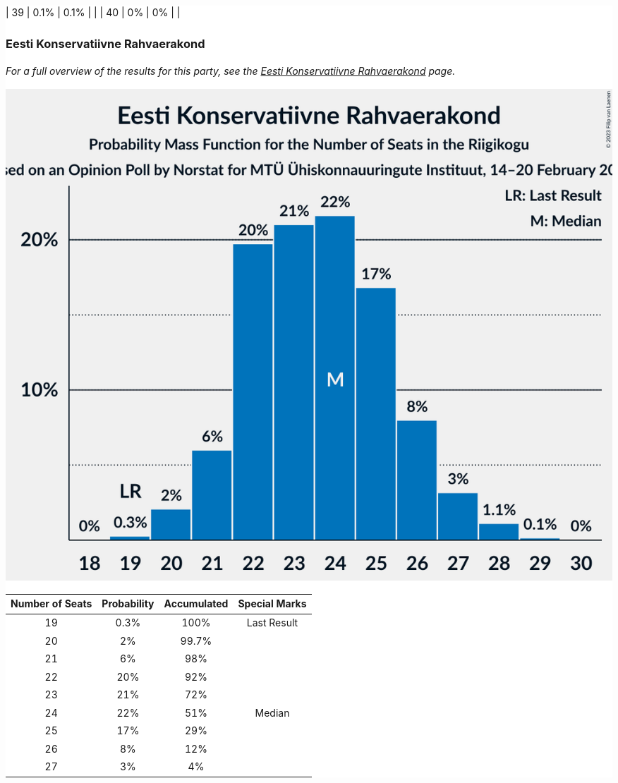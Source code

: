 | 39 | 0.1% | 0.1% |  |
| 40 | 0% | 0% |  |

### Eesti Konservatiivne Rahvaerakond

*For a full overview of the results for this party, see the [Eesti Konservatiivne Rahvaerakond](party-eestikonservatiivnerahvaerakond.html) page.*

![Graph with seats probability mass function not yet produced](2023-02-20-Norstat-seats-pmf-eestikonservatiivnerahvaerakond.png "Seats Probability Mass Function")

| Number of Seats | Probability | Accumulated | Special Marks |
|:---------------:|:-----------:|:-----------:|:-------------:|
| 19 | 0.3% | 100% | Last Result |
| 20 | 2% | 99.7% |  |
| 21 | 6% | 98% |  |
| 22 | 20% | 92% |  |
| 23 | 21% | 72% |  |
| 24 | 22% | 51% | Median |
| 25 | 17% | 29% |  |
| 26 | 8% | 12% |  |
| 27 | 3% | 4% |  |